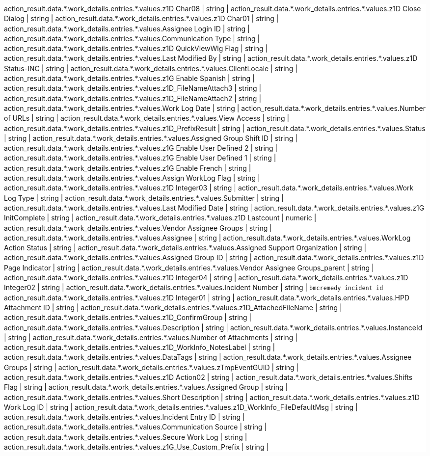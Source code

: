 action\_result\.data\.\*\.work\_details\.entries\.\*\.values\.z1D Char08 | string | 
action\_result\.data\.\*\.work\_details\.entries\.\*\.values\.z1D Close Dialog | string | 
action\_result\.data\.\*\.work\_details\.entries\.\*\.values\.z1D Char01 | string | 
action\_result\.data\.\*\.work\_details\.entries\.\*\.values\.Assignee Login ID | string | 
action\_result\.data\.\*\.work\_details\.entries\.\*\.values\.Communication Type | string | 
action\_result\.data\.\*\.work\_details\.entries\.\*\.values\.z1D QuickViewWlg Flag | string | 
action\_result\.data\.\*\.work\_details\.entries\.\*\.values\.Last Modified By | string | 
action\_result\.data\.\*\.work\_details\.entries\.\*\.values\.z1D Status\-INC | string | 
action\_result\.data\.\*\.work\_details\.entries\.\*\.values\.ClientLocale | string | 
action\_result\.data\.\*\.work\_details\.entries\.\*\.values\.z1G Enable Spanish | string | 
action\_result\.data\.\*\.work\_details\.entries\.\*\.values\.z1D\_FileNameAttach3 | string | 
action\_result\.data\.\*\.work\_details\.entries\.\*\.values\.z1D\_FileNameAttach2 | string | 
action\_result\.data\.\*\.work\_details\.entries\.\*\.values\.Work Log Date | string | 
action\_result\.data\.\*\.work\_details\.entries\.\*\.values\.Number of URLs | string | 
action\_result\.data\.\*\.work\_details\.entries\.\*\.values\.View Access | string | 
action\_result\.data\.\*\.work\_details\.entries\.\*\.values\.z1D\_PrefixResult | string | 
action\_result\.data\.\*\.work\_details\.entries\.\*\.values\.Status | string | 
action\_result\.data\.\*\.work\_details\.entries\.\*\.values\.Assigned Group Shift ID | string | 
action\_result\.data\.\*\.work\_details\.entries\.\*\.values\.z1G Enable User Defined 2 | string | 
action\_result\.data\.\*\.work\_details\.entries\.\*\.values\.z1G Enable User Defined 1 | string | 
action\_result\.data\.\*\.work\_details\.entries\.\*\.values\.z1G Enable French | string | 
action\_result\.data\.\*\.work\_details\.entries\.\*\.values\.Assign WorkLog Flag | string | 
action\_result\.data\.\*\.work\_details\.entries\.\*\.values\.z1D Integer03 | string | 
action\_result\.data\.\*\.work\_details\.entries\.\*\.values\.Work Log Type | string | 
action\_result\.data\.\*\.work\_details\.entries\.\*\.values\.Submitter | string | 
action\_result\.data\.\*\.work\_details\.entries\.\*\.values\.Last Modified Date | string | 
action\_result\.data\.\*\.work\_details\.entries\.\*\.values\.z1G InitComplete | string | 
action\_result\.data\.\*\.work\_details\.entries\.\*\.values\.z1D Lastcount | numeric | 
action\_result\.data\.\*\.work\_details\.entries\.\*\.values\.Vendor Assignee Groups | string | 
action\_result\.data\.\*\.work\_details\.entries\.\*\.values\.Assignee | string | 
action\_result\.data\.\*\.work\_details\.entries\.\*\.values\.WorkLog Action Status | string | 
action\_result\.data\.\*\.work\_details\.entries\.\*\.values\.Assigned Support Organization | string | 
action\_result\.data\.\*\.work\_details\.entries\.\*\.values\.Assigned Group ID | string | 
action\_result\.data\.\*\.work\_details\.entries\.\*\.values\.z1D Page Indicator | string | 
action\_result\.data\.\*\.work\_details\.entries\.\*\.values\.Vendor Assignee Groups\_parent | string | 
action\_result\.data\.\*\.work\_details\.entries\.\*\.values\.z1D Integer04 | string | 
action\_result\.data\.\*\.work\_details\.entries\.\*\.values\.z1D Integer02 | string | 
action\_result\.data\.\*\.work\_details\.entries\.\*\.values\.Incident Number | string |  `bmcremedy incident id` 
action\_result\.data\.\*\.work\_details\.entries\.\*\.values\.z1D Integer01 | string | 
action\_result\.data\.\*\.work\_details\.entries\.\*\.values\.HPD Attachment ID | string | 
action\_result\.data\.\*\.work\_details\.entries\.\*\.values\.z1D\_AttachedFileName | string | 
action\_result\.data\.\*\.work\_details\.entries\.\*\.values\.z1D\_ConfirmGroup | string | 
action\_result\.data\.\*\.work\_details\.entries\.\*\.values\.Description | string | 
action\_result\.data\.\*\.work\_details\.entries\.\*\.values\.InstanceId | string | 
action\_result\.data\.\*\.work\_details\.entries\.\*\.values\.Number of Attachments | string | 
action\_result\.data\.\*\.work\_details\.entries\.\*\.values\.z1D\_WorkInfo\_NotesLabel | string | 
action\_result\.data\.\*\.work\_details\.entries\.\*\.values\.DataTags | string | 
action\_result\.data\.\*\.work\_details\.entries\.\*\.values\.Assignee Groups | string | 
action\_result\.data\.\*\.work\_details\.entries\.\*\.values\.zTmpEventGUID | string | 
action\_result\.data\.\*\.work\_details\.entries\.\*\.values\.z1D Action02 | string | 
action\_result\.data\.\*\.work\_details\.entries\.\*\.values\.Shifts Flag | string | 
action\_result\.data\.\*\.work\_details\.entries\.\*\.values\.Assigned Group | string | 
action\_result\.data\.\*\.work\_details\.entries\.\*\.values\.Short Description | string | 
action\_result\.data\.\*\.work\_details\.entries\.\*\.values\.z1D Work Log ID | string | 
action\_result\.data\.\*\.work\_details\.entries\.\*\.values\.z1D\_WorkInfo\_FileDefaultMsg | string | 
action\_result\.data\.\*\.work\_details\.entries\.\*\.values\.Incident Entry ID | string | 
action\_result\.data\.\*\.work\_details\.entries\.\*\.values\.Communication Source | string | 
action\_result\.data\.\*\.work\_details\.entries\.\*\.values\.Secure Work Log | string | 
action\_result\.data\.\*\.work\_details\.entries\.\*\.values\.z1G\_Use\_Custom\_Prefix | string | 